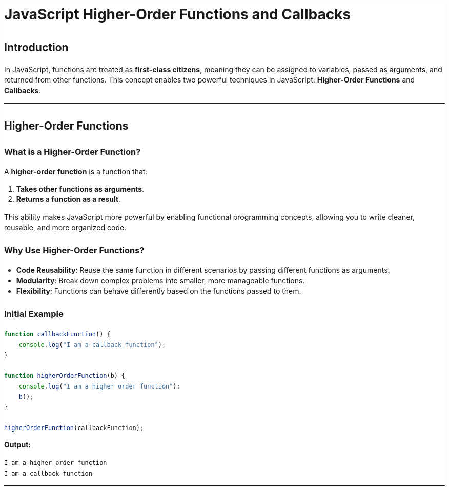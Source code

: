 # JavaScript Higher-Order Functions and Callbacks

## Introduction

In JavaScript, functions are treated as **first-class citizens**, meaning they can be assigned to variables, passed as arguments, and returned from other functions. This concept enables two powerful techniques in JavaScript: **Higher-Order Functions** and **Callbacks**.

---

## Higher-Order Functions

### What is a Higher-Order Function?

A **higher-order function** is a function that:

1. **Takes other functions as arguments**.
2. **Returns a function as a result**.

This ability makes JavaScript more powerful by enabling functional programming concepts, allowing you to write cleaner, reusable, and more organized code.

### Why Use Higher-Order Functions?

- **Code Reusability**: Reuse the same function in different scenarios by passing different functions as arguments.
- **Modularity**: Break down complex problems into smaller, more manageable functions.
- **Flexibility**: Functions can behave differently based on the functions passed to them.

### Initial Example

```javascript
function callbackFunction() {
    console.log("I am a callback function");
}

function higherOrderFunction(b) {
    console.log("I am a higher order function");
    b();
}

higherOrderFunction(callbackFunction);
```

**Output:**
```
I am a higher order function
I am a callback function
```

---
